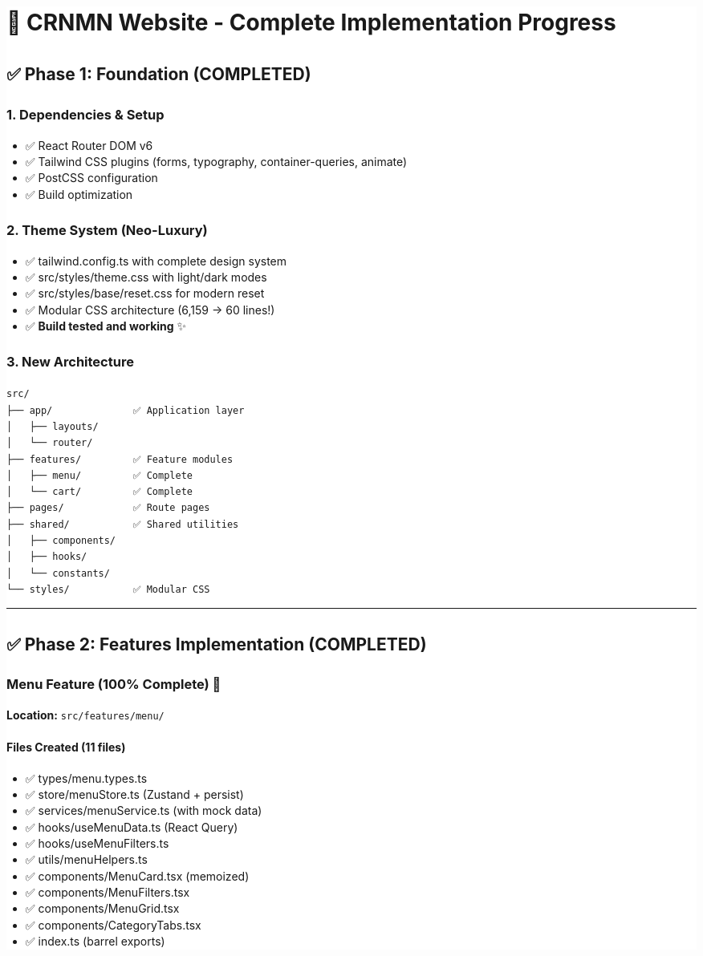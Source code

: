 # 🎉 CRNMN Website - Complete Implementation Progress

## ✅ Phase 1: Foundation (COMPLETED)

### 1. Dependencies & Setup
- ✅ React Router DOM v6
- ✅ Tailwind CSS plugins (forms, typography, container-queries, animate)
- ✅ PostCSS configuration
- ✅ Build optimization

### 2. Theme System (Neo-Luxury)
- ✅ tailwind.config.ts with complete design system
- ✅ src/styles/theme.css with light/dark modes
- ✅ src/styles/base/reset.css for modern reset
- ✅ Modular CSS architecture (6,159 → 60 lines!)
- ✅ **Build tested and working** ✨

### 3. New Architecture
```
src/
├── app/              ✅ Application layer
│   ├── layouts/      
│   └── router/       
├── features/         ✅ Feature modules
│   ├── menu/         ✅ Complete
│   └── cart/         ✅ Complete
├── pages/            ✅ Route pages
├── shared/           ✅ Shared utilities
│   ├── components/
│   ├── hooks/
│   └── constants/
└── styles/           ✅ Modular CSS
```

---

## ✅ Phase 2: Features Implementation (COMPLETED)

### Menu Feature (100% Complete) 🌽
**Location:** `src/features/menu/`

#### Files Created (11 files)
- ✅ types/menu.types.ts
- ✅ store/menuStore.ts (Zustand + persist)
- ✅ services/menuService.ts (with mock data)
- ✅ hooks/useMenuData.ts (React Query)
- ✅ hooks/useMenuFilters.ts
- ✅ utils/menuHelpers.ts
- ✅ components/MenuCard.tsx (memoized)
- ✅ components/MenuFilters.tsx
- ✅ components/MenuGrid.tsx
- ✅ components/CategoryTabs.tsx
- ✅ index.ts (barrel exports)
